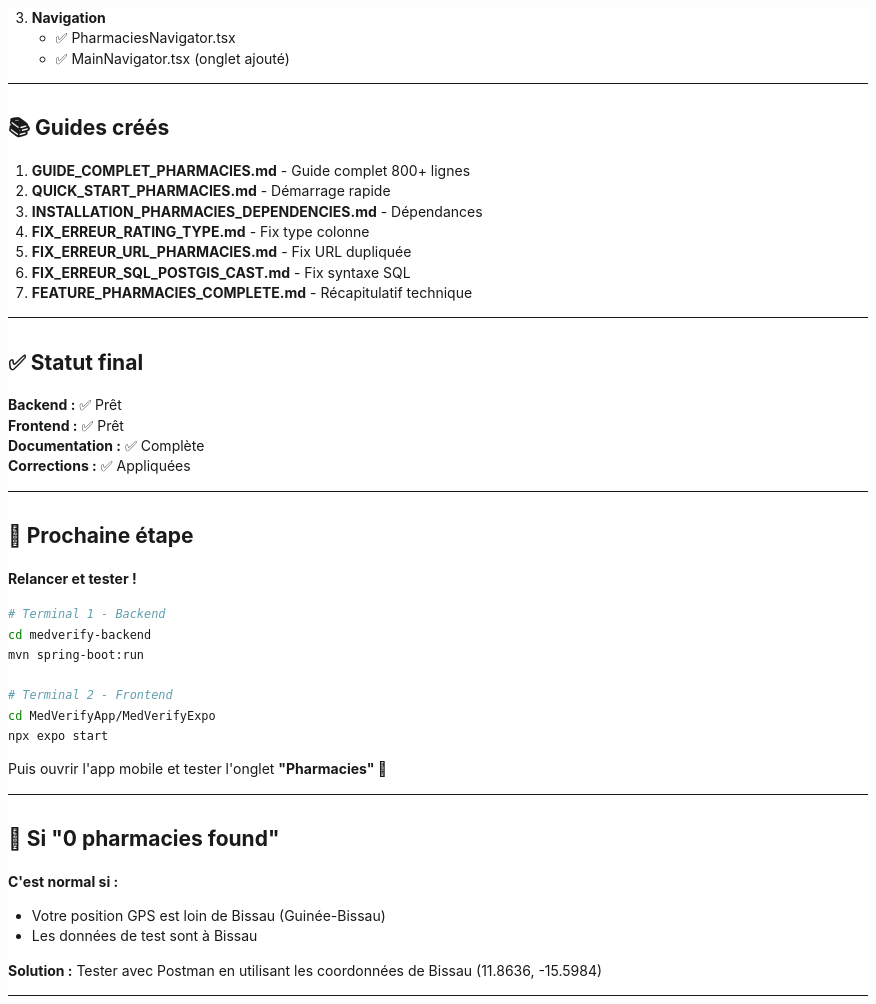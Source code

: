 3. **Navigation**
   - ✅ PharmaciesNavigator.tsx
   - ✅ MainNavigator.tsx (onglet ajouté)

---

## 📚 Guides créés

1. **GUIDE_COMPLET_PHARMACIES.md** - Guide complet 800+ lignes
2. **QUICK_START_PHARMACIES.md** - Démarrage rapide
3. **INSTALLATION_PHARMACIES_DEPENDENCIES.md** - Dépendances
4. **FIX_ERREUR_RATING_TYPE.md** - Fix type colonne
5. **FIX_ERREUR_URL_PHARMACIES.md** - Fix URL dupliquée
6. **FIX_ERREUR_SQL_POSTGIS_CAST.md** - Fix syntaxe SQL
7. **FEATURE_PHARMACIES_COMPLETE.md** - Récapitulatif technique

---

## ✅ Statut final

**Backend :** ✅ Prêt  
**Frontend :** ✅ Prêt  
**Documentation :** ✅ Complète  
**Corrections :** ✅ Appliquées

---

## 🎉 Prochaine étape

**Relancer et tester !**

```bash
# Terminal 1 - Backend
cd medverify-backend
mvn spring-boot:run

# Terminal 2 - Frontend
cd MedVerifyApp/MedVerifyExpo
npx expo start
```

Puis ouvrir l'app mobile et tester l'onglet **"Pharmacies" 🏥**

---

## 🐛 Si "0 pharmacies found"

**C'est normal si :**

- Votre position GPS est loin de Bissau (Guinée-Bissau)
- Les données de test sont à Bissau

**Solution :** Tester avec Postman en utilisant les coordonnées de Bissau (11.8636, -15.5984)

---